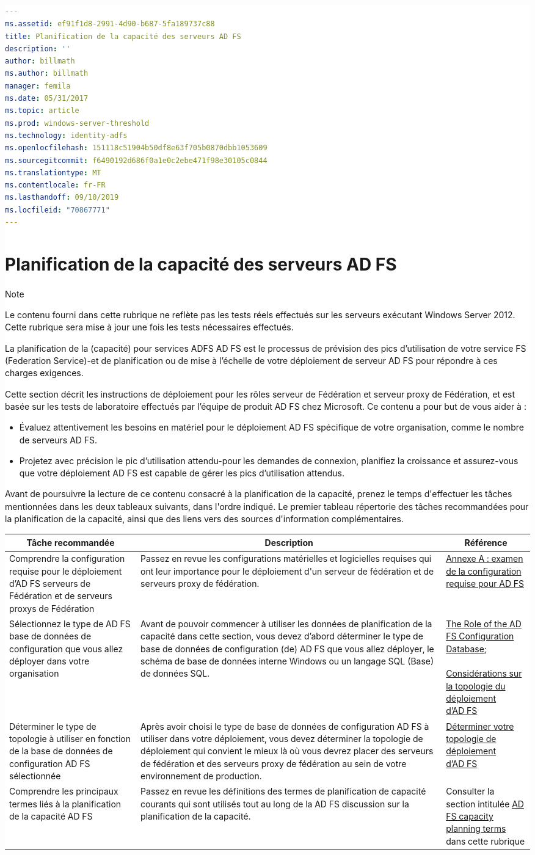 ```yaml
---
ms.assetid: ef91f1d8-2991-4d90-b687-5fa189737c88
title: Planification de la capacité des serveurs AD FS
description: ''
author: billmath
ms.author: billmath
manager: femila
ms.date: 05/31/2017
ms.topic: article
ms.prod: windows-server-threshold
ms.technology: identity-adfs
ms.openlocfilehash: 151118c51904b50df8e63f705b0870dbb1053609
ms.sourcegitcommit: f6490192d686f0a1e0c2ebe471f98e30105c0844
ms.translationtype: MT
ms.contentlocale: fr-FR
ms.lasthandoff: 09/10/2019
ms.locfileid: "70867771"
---
```

# <a name="planning-for-ad-fs-server-capacity"></a>Planification de la capacité des serveurs AD FS


  
> [!NOTE]  
> Le contenu fourni dans cette rubrique ne reflète pas les tests réels effectués sur les serveurs exécutant Windows Server 2012. Cette rubrique sera mise à jour une fois les tests nécessaires effectués.  
  
La planification de la \(capacité\) pour services ADFS AD FS est le processus de prévision des pics d’utilisation de votre service FS (Federation Service)\-et de planification ou de mise à l’échelle de votre déploiement de serveur AD FS pour répondre à ces charges exigences.  
  
Cette section décrit les instructions de déploiement pour les rôles serveur de Fédération et serveur proxy de Fédération, et est basée sur les tests de laboratoire effectués par l’équipe de produit AD FS chez Microsoft. Ce contenu a pour but de vous aider à :  
  
-   Évaluez attentivement les besoins en matériel pour le déploiement AD FS spécifique de votre organisation, comme le nombre de serveurs AD FS.  
  
-   Projetez avec précision le pic d’utilisation attendu\-pour les demandes de connexion, planifiez la croissance et assurez-vous que votre déploiement AD FS est capable de gérer les pics d’utilisation attendus.  
  
Avant de poursuivre la lecture de ce contenu consacré à la planification de la capacité, prenez le temps d'effectuer les tâches mentionnées dans les deux tableaux suivants, dans l'ordre indiqué. Le premier tableau répertorie des tâches recommandées pour la planification de la capacité, ainsi que des liens vers des sources d'information complémentaires.  
  
|Tâche recommandée|Description|Référence|  
|--------------------|---------------|-------------|  
|Comprendre la configuration requise pour le déploiement d’AD FS serveurs de Fédération et de serveurs proxys de Fédération|Passez en revue les configurations matérielles et logicielles requises qui ont leur importance pour le déploiement d'un serveur de fédération et de serveurs proxy de fédération.|[Annexe A : examen de la configuration requise pour AD FS](Appendix-A--Reviewing-AD-FS-Requirements.md)|  
|Sélectionnez le type de AD FS base de données de configuration que vous allez déployer dans votre organisation|Avant de pouvoir commencer à utiliser les données de planification de la capacité dans cette section, vous devez d’abord déterminer le type de base de données de configuration \(de\) AD FS que vous allez déployer, le schéma de base de données interne Windows ou un langage SQL \(Base\) de données SQL.|[The Role of the AD FS Configuration Database](../../ad-fs/technical-reference/The-Role-of-the-AD-FS-Configuration-Database.md);<br /><br />[Considérations sur la topologie du déploiement d’AD FS](AD-FS-Deployment-Topology-Considerations.md)|  
|Déterminer le type de topologie à utiliser en fonction de la base de données de configuration AD FS sélectionnée|Après avoir choisi le type de base de données de configuration AD FS à utiliser dans votre déploiement, vous devez déterminer la topologie de déploiement qui convient le mieux là où vous devrez placer des serveurs de fédération et des serveurs proxy de fédération au sein de votre environnement de production.|[Déterminer votre topologie de déploiement d’AD FS](Determine-Your-AD-FS-Deployment-Topology.md)|  
|Comprendre les principaux termes liés à la planification de la capacité AD FS|Passez en revue les définitions des termes de planification de capacité courants qui sont utilisés tout au long de la AD FS discussion sur la planification de la capacité.|Consulter la section intitulée [AD FS capacity planning terms](Planning-for-AD-FS-Server-Capacity.md#bk_terms) dans cette rubrique|  
  